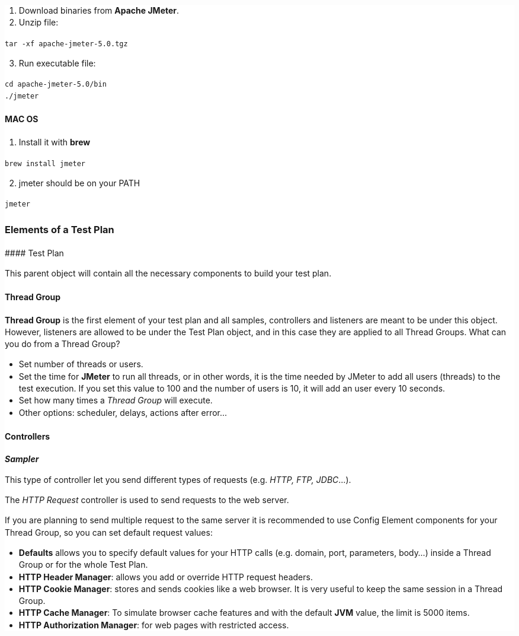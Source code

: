 1. Download binaries from **Apache JMeter**.
2. Unzip file:

```shell
tar -xf apache-jmeter-5.0.tgz
```

3. Run executable file:

```shell
cd apache-jmeter-5.0/bin
./jmeter
```

#### MAC OS

1. Install it with **brew**

```shell
brew install jmeter
```

2. jmeter should be on your PATH

```shell
jmeter
```

### Elements of a Test Plan
#### Test Plan

This parent object will contain all the necessary components to build your test plan.

#### Thread Group

**Thread Group** is the first element of your test plan and all samples, controllers and listeners are meant to be under this object. However, listeners are allowed to be under the Test Plan object, and in this case they are applied to all Thread Groups. What can you do from a Thread Group?

- Set number of threads or users.
- Set the time for **JMeter** to run all threads, or in other words, it is the time needed by JMeter to add all users (threads) to the test execution. If you set this value to 100 and the number of users is 10, it will add an user every 10 seconds.
- Set how many times a _Thread Group_ will execute.
- Other options: scheduler, delays, actions after error…

#### Controllers

**_Sampler_**

This type of controller let you send different types of requests (e.g. _HTTP, FTP, JDBC_…).

The _HTTP Request_ controller is used to send requests to the web server.

If you are planning to send multiple request to the same server it is recommended to use Config Element components for your Thread Group, so you can set default request values:

-  **Defaults** allows you to specify default values for your HTTP calls (e.g. domain, port, parameters, body…) inside a Thread Group or for the whole Test Plan.
- **HTTP Header Manager**: allows you add or override HTTP request headers.
- **HTTP Cookie Manager**: stores and sends cookies like a web browser. It is very useful to keep the same session in a Thread Group.
- **HTTP Cache Manager**: To simulate browser cache features and with the default **JVM** value, the limit is 5000 items.
- **HTTP Authorization Manager**: for web pages with restricted access.
